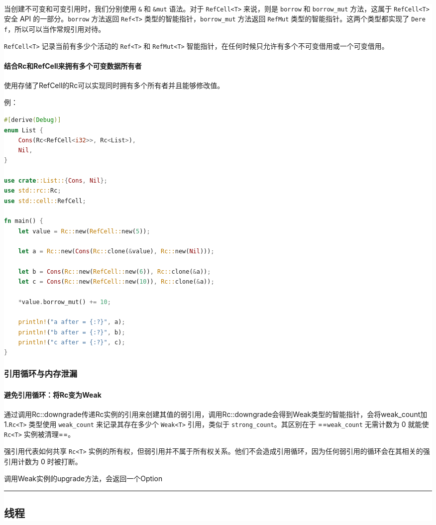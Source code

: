 当创建不可变和可变引用时，我们分别使用 `&` 和 `&mut` 语法。对于 `RefCell<T>` 来说，则是 `borrow` 和 `borrow_mut` 方法，这属于 `RefCell<T>` 安全 API 的一部分。`borrow` 方法返回 `Ref<T>` 类型的智能指针，`borrow_mut` 方法返回 `RefMut` 类型的智能指针。这两个类型都实现了 `Deref`，所以可以当作常规引用对待。

`RefCell<T>` 记录当前有多少个活动的 `Ref<T>` 和 `RefMut<T>` 智能指针，在任何时候只允许有多个不可变借用或一个可变借用。

#### 结合Rc<T>和RefCell<T>来拥有多个可变数据所有者

使用存储了RefCell<T>的Rc<T>可以实现同时拥有多个所有者并且能够修改值。

例：

~~~rust
#[derive(Debug)]
enum List {
    Cons(Rc<RefCell<i32>>, Rc<List>),
    Nil,
}

use crate::List::{Cons, Nil};
use std::rc::Rc;
use std::cell::RefCell;

fn main() {
    let value = Rc::new(RefCell::new(5));

    let a = Rc::new(Cons(Rc::clone(&value), Rc::new(Nil)));

    let b = Cons(Rc::new(RefCell::new(6)), Rc::clone(&a));
    let c = Cons(Rc::new(RefCell::new(10)), Rc::clone(&a));

    *value.borrow_mut() += 10;

    println!("a after = {:?}", a);
    println!("b after = {:?}", b);
    println!("c after = {:?}", c);
}
~~~

### 引用循环与内存泄漏

#### 避免引用循环：将Rc<T>变为Weak<T>

通过调用Rc::downgrade传递Rc<T>实例的引用来创建其值的弱引用，调用Rc::downgrade会得到Weak<T>类型的智能指针，会将weak_count加1.`Rc<T>` 类型使用 `weak_count` 来记录其存在多少个 `Weak<T>` 引用，类似于 `strong_count`。其区别在于 ==`weak_count` 无需计数为 0 就能使 `Rc<T>` 实例被清理==。

强引用代表如何共享 `Rc<T>` 实例的所有权，但弱引用并不属于所有权关系。他们不会造成引用循环，因为任何弱引用的循环会在其相关的强引用计数为 0 时被打断。

调用Weak<T>实例的upgrade方法，会返回一个Option<T>

***

## 线程
